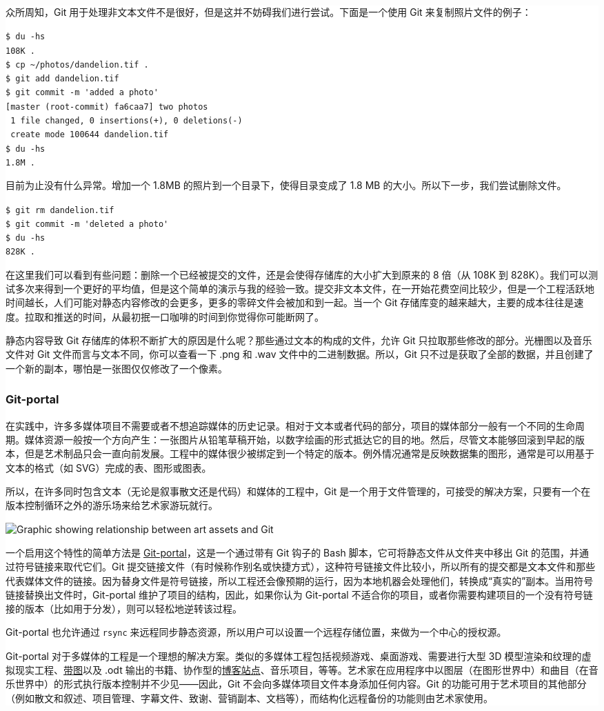 
众所周知，Git 用于处理非文本文件不是很好，但是这并不妨碍我们进行尝试。下面是一个使用 Git 来复制照片文件的例子：



```
$ du -hs
108K .
$ cp ~/photos/dandelion.tif .
$ git add dandelion.tif
$ git commit -m 'added a photo'
[master (root-commit) fa6caa7] two photos
 1 file changed, 0 insertions(+), 0 deletions(-)
 create mode 100644 dandelion.tif
$ du -hs
1.8M .
```

目前为止没有什么异常。增加一个 1.8MB 的照片到一个目录下，使得目录变成了 1.8 MB 的大小。所以下一步，我们尝试删除文件。



```
$ git rm dandelion.tif
$ git commit -m 'deleted a photo'
$ du -hs
828K .
```

在这里我们可以看到有些问题：删除一个已经被提交的文件，还是会使得存储库的大小扩大到原来的 8 倍（从 108K 到 828K）。我们可以测试多次来得到一个更好的平均值，但是这个简单的演示与我的经验一致。提交非文本文件，在一开始花费空间比较少，但是一个工程活跃地时间越长，人们可能对静态内容修改的会更多，更多的零碎文件会被加和到一起。当一个 Git 存储库变的越来越大，主要的成本往往是速度。拉取和推送的时间，从最初抿一口咖啡的时间到你觉得你可能断网了。


静态内容导致 Git 存储库的体积不断扩大的原因是什么呢？那些通过文本的构成的文件，允许 Git 只拉取那些修改的部分。光栅图以及音乐文件对 Git 文件而言与文本不同，你可以查看一下 .png 和 .wav 文件中的二进制数据。所以，Git 只不过是获取了全部的数据，并且创建了一个新的副本，哪怕是一张图仅仅修改了一个像素。


### Git-portal


在实践中，许多多媒体项目不需要或者不想追踪媒体的历史记录。相对于文本或者代码的部分，项目的媒体部分一般有一个不同的生命周期。媒体资源一般按一个方向产生：一张图片从铅笔草稿开始，以数字绘画的形式抵达它的目的地。然后，尽管文本能够回滚到早起的版本，但是艺术制品只会一直向前发展。工程中的媒体很少被绑定到一个特定的版本。例外情况通常是反映数据集的图形，通常是可以用基于文本的格式（如 SVG）完成的表、图形或图表。


所以，在许多同时包含文本（无论是叙事散文还是代码）和媒体的工程中，Git 是一个用于文件管理的，可接受的解决方案，只要有一个在版本控制循环之外的游乐场来给艺术家游玩就行。


![Graphic showing relationship between art assets and Git](/data/attachment/album/202002/13/235607fhzvfs7fw6p7pfvz.jpg "Graphic showing relationship between art assets and Git")


一个启用这个特性的简单方法是 [Git-portal](http://gitlab.com/slackermedia/git-portal.git)，这是一个通过带有 Git 钩子的 Bash 脚本，它可将静态文件从文件夹中移出 Git 的范围，并通过符号链接来取代它们。Git 提交链接文件（有时候称作别名或快捷方式），这种符号链接文件比较小，所以所有的提交都是文本文件和那些代表媒体文件的链接。因为替身文件是符号链接，所以工程还会像预期的运行，因为本地机器会处理他们，转换成“真实的”副本。当用符号链接替换出文件时，Git-portal 维护了项目的结构，因此，如果你认为 Git-portal 不适合你的项目，或者你需要构建项目的一个没有符号链接的版本（比如用于分发），则可以轻松地逆转该过程。


Git-portal 也允许通过 `rsync` 来远程同步静态资源，所以用户可以设置一个远程存储位置，来做为一个中心的授权源。


Git-portal 对于多媒体的工程是一个理想的解决方案。类似的多媒体工程包括视频游戏、桌面游戏、需要进行大型 3D 模型渲染和纹理的虚拟现实工程、[带图](https://www.apress.com/gp/book/9781484241691)以及 .odt 输出的书籍、协作型的[博客站点](http://mixedsignals.ml)、音乐项目，等等。艺术家在应用程序中以图层（在图形世界中）和曲目（在音乐世界中）的形式执行版本控制并不少见——因此，Git 不会向多媒体项目文件本身添加任何内容。Git 的功能可用于艺术项目的其他部分（例如散文和叙述、项目管理、字幕文件、致谢、营销副本、文档等），而结构化远程备份的功能则由艺术家使用。
